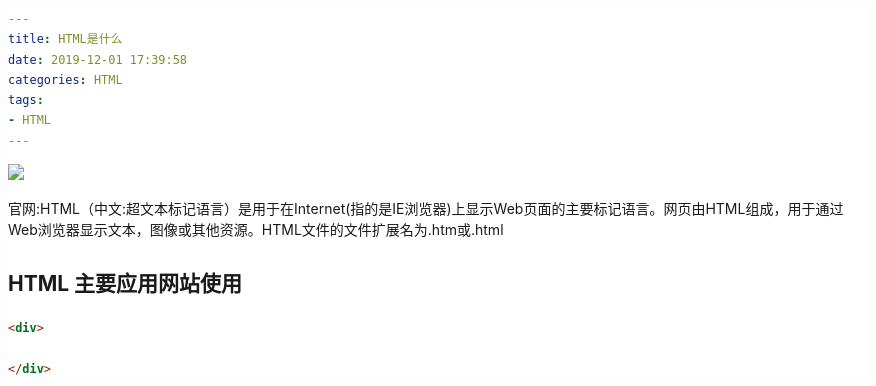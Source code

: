 ```yaml
---
title: HTML是什么
date: 2019-12-01 17:39:58
categories: HTML
tags:
- HTML	
---
```


<img width="100%" src="https://dss0.baidu.com/6ONWsjip0QIZ8tyhnq/it/u=993764853,1621030244&fm=179&app=35&f=JPEG?w=570&h=228&s=E1B78376D473DA33520FC96B0200703A">

官网:HTML（中文:超文本标记语言）是用于在Internet(指的是IE浏览器)上显示Web页面的主要标记语言。网页由HTML组成，用于通过Web浏览器显示文本，图像或其他资源。HTML文件的文件扩展名为.htm或.html



## HTML 主要应用网站使用

```html
<div>

</div>
```

